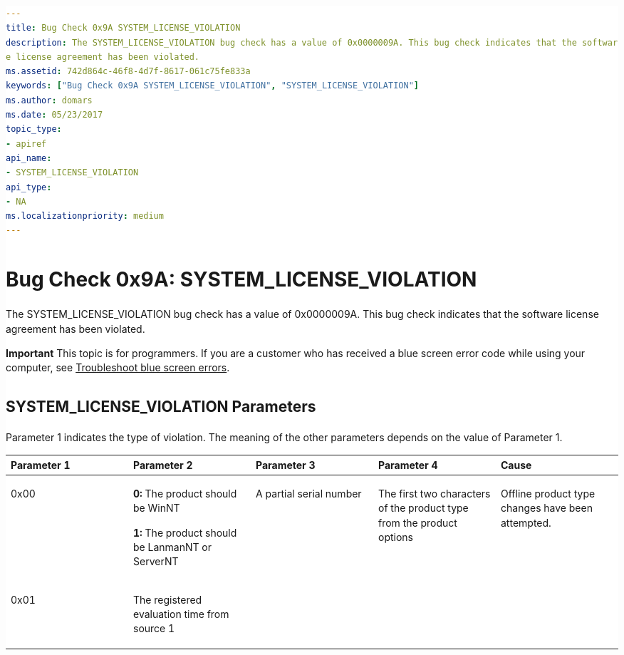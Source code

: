 ```yaml
---
title: Bug Check 0x9A SYSTEM_LICENSE_VIOLATION
description: The SYSTEM_LICENSE_VIOLATION bug check has a value of 0x0000009A. This bug check indicates that the software license agreement has been violated.
ms.assetid: 742d864c-46f8-4d7f-8617-061c75fe833a
keywords: ["Bug Check 0x9A SYSTEM_LICENSE_VIOLATION", "SYSTEM_LICENSE_VIOLATION"]
ms.author: domars
ms.date: 05/23/2017
topic_type:
- apiref
api_name:
- SYSTEM_LICENSE_VIOLATION
api_type:
- NA
ms.localizationpriority: medium
---
```


# Bug Check 0x9A: SYSTEM\_LICENSE\_VIOLATION


The SYSTEM\_LICENSE\_VIOLATION bug check has a value of 0x0000009A. This bug check indicates that the software license agreement has been violated.

**Important** This topic is for programmers. If you are a customer who has received a blue screen error code while using your computer, see [Troubleshoot blue screen errors](http://windows.microsoft.com/windows-10/troubleshoot-blue-screen-errors).

## SYSTEM\_LICENSE\_VIOLATION Parameters


Parameter 1 indicates the type of violation. The meaning of the other parameters depends on the value of Parameter 1.

<table>
<colgroup>
<col width="20%" />
<col width="20%" />
<col width="20%" />
<col width="20%" />
<col width="20%" />
</colgroup>
<thead>
<tr class="header">
<th align="left">Parameter 1</th>
<th align="left">Parameter 2</th>
<th align="left">Parameter 3</th>
<th align="left">Parameter 4</th>
<th align="left">Cause</th>
</tr>
</thead>
<tbody>
<tr class="odd">
<td align="left"><p>0x00</p></td>
<td align="left"><p><strong>0:</strong> The product should be WinNT</p>
<p><strong>1:</strong> The product should be LanmanNT or ServerNT</p></td>
<td align="left"><p>A partial serial number</p></td>
<td align="left"><p>The first two characters of the product type from the product options</p></td>
<td align="left"><p>Offline product type changes have been attempted.</p></td>
</tr>
<tr class="even">
<td align="left"><p>0x01</p></td>
<td align="left"><p>The registered evaluation time from source 1</p></td>